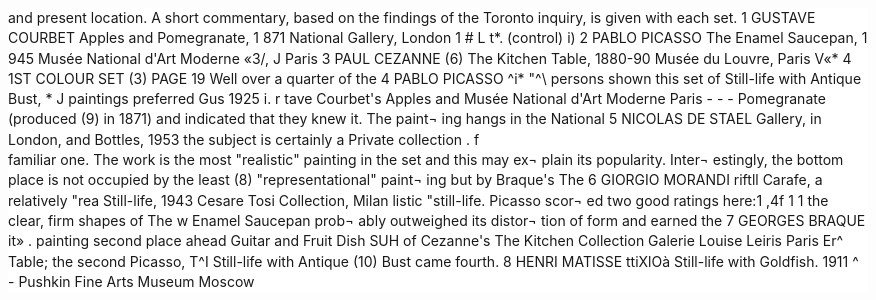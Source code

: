 and present location. A short
commentary, based on the findings
of the Toronto inquiry, is given with
each set.
1 GUSTAVE COURBET
Apples and Pomegranate, 1 871
National Gallery, London
1 # L t*.
(control)
i)
2 PABLO PICASSO
The Enamel Saucepan, 1 945
Musée National d'Art Moderne «3/, J
Paris
3 PAUL CEZANNE
(6)
The Kitchen Table, 1880-90
Musée du Louvre, Paris
V«* 4 1ST COLOUR SET
(3)
PAGE 19
Well over a quarter of the
4 PABLO PICASSO ^i* "^\ persons shown this set of
Still-life with Antique Bust, * J paintings preferred Gus
1925 i. r tave Courbet's Apples and
Musée National d'Art Moderne
Paris - - -
Pomegranate (produced
(9) in 1871) and indicated
that they knew it. The paint¬
ing hangs in the National
5 NICOLAS DE STAEL Gallery, in London, and
Bottles, 1953 the subject is certainly a
Private collection
. f \
familiar one. The work is the
most "realistic" painting
in the set and this may ex¬
plain its popularity. Inter¬
estingly, the bottom place
is not occupied by the least
(8) "representational" paint¬
ing but by Braque's The
6 GIORGIO MORANDI riftll
Carafe, a relatively "rea
Still-life, 1943
Cesare Tosi Collection, Milan
listic "still-life. Picasso scor¬
ed two good ratings here:1 ,4f 1
1
the clear, firm shapes of The
w Enamel Saucepan prob¬
ably outweighed its distor¬
tion of form and earned the
7 GEORGES BRAQUE it» . painting second place ahead
Guitar and Fruit Dish SUH of Cezanne's The Kitchen
Collection Galerie Louise Leiris
Paris Er^ Table; the second Picasso,
T^I Still-life with Antique
(10) Bust came fourth.
8 HENRI MATISSE ttiXlOà
Still-life with Goldfish. 1911 ^ -
Pushkin Fine Arts Museum
Moscow